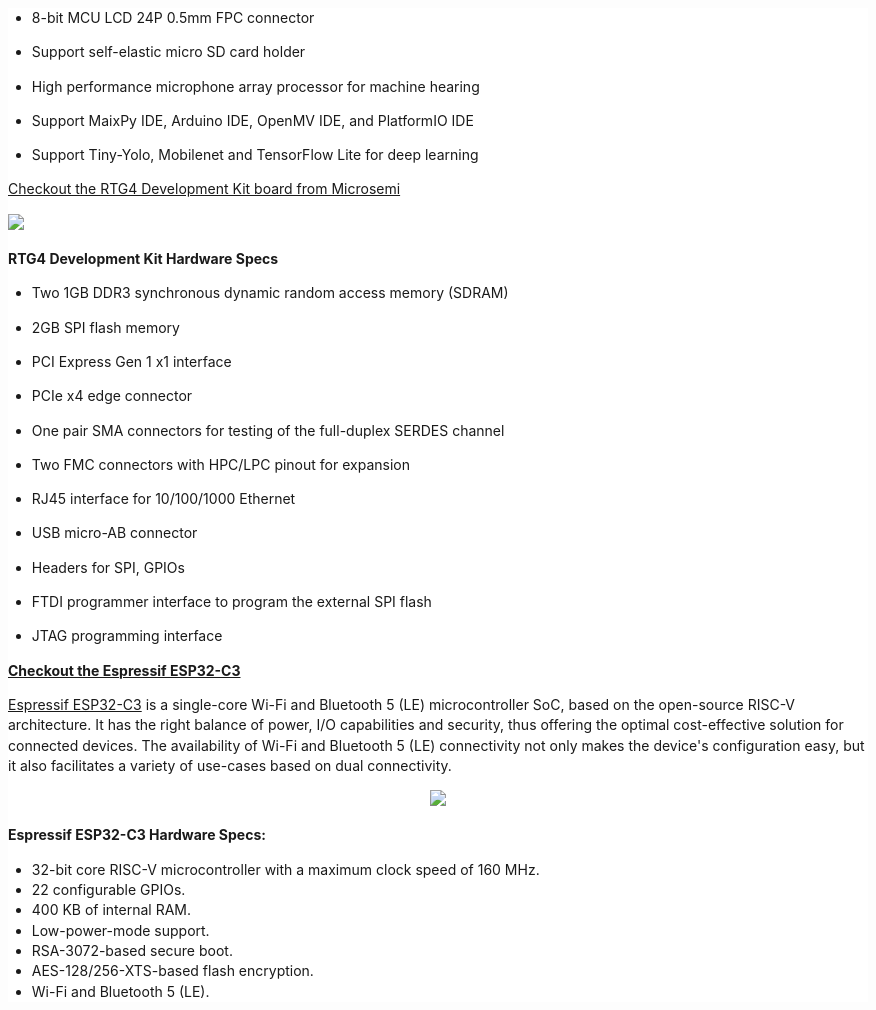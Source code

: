  - 8-bit MCU LCD 24P 0.5mm FPC connector

 - Support self-elastic micro SD card holder
 
 - High performance microphone array processor for machine hearing
 
 - Support MaixPy IDE, Arduino IDE, OpenMV IDE, and PlatformIO IDE
 
 - Support Tiny-Yolo, Mobilenet and TensorFlow Lite for deep learning
 
 
[Checkout the RTG4 Development Kit board from Microsemi](https://www.microsemi.com/product-directory/dev-kits-solutions/3865-rtg4-kits)

 <img src="https://user-images.githubusercontent.com/45159366/104135532-ee40b900-5345-11eb-9830-f57fe6d94f6f.jpeg">


**RTG4 Development Kit Hardware Specs**

 - Two 1GB DDR3 synchronous dynamic random access memory (SDRAM)
 
 - 2GB SPI flash memory
 
 - PCI Express Gen 1 x1 interface
 
 - PCIe x4 edge connector
 
 - One pair SMA connectors for testing of the full-duplex SERDES channel

 - Two FMC connectors with HPC/LPC pinout for expansion

 - RJ45 interface for 10/100/1000 Ethernet
 
 - USB micro-AB connector

 - Headers for SPI, GPIOs

 - FTDI programmer interface to program the external SPI flash

 - JTAG programming interface
 
**[Checkout the Espressif ESP32-C3](https://www.espressif.com/en/products/socs/esp32-c3)**

[Espressif ESP32-C3](https://www.espressif.com/en/products/socs/esp32-c3) is a single-core Wi-Fi and Bluetooth 5 (LE) microcontroller SoC, based on the open-source RISC-V architecture. It has the right balance of power, I/O capabilities and security, thus offering the optimal cost-effective solution for connected devices. The availability of Wi-Fi and Bluetooth 5 (LE) connectivity not only makes the device's configuration easy, but it also facilitates a variety of use-cases based on dual connectivity.

<p align="center">
 <img src="https://user-images.githubusercontent.com/45159366/177451635-64cda8af-b05f-4506-acc1-d9ddf5a894f1.png">
  <br />
</p>

**Espressif ESP32-C3 Hardware Specs:**

- 32-bit core RISC-V microcontroller with a maximum clock speed of 160 MHz. 
- 22 configurable GPIOs.
- 400 KB of internal RAM. 
- Low-power-mode support.
- RSA-3072-based secure boot.
- AES-128/256-XTS-based flash encryption.
- Wi-Fi and Bluetooth 5 (LE).
